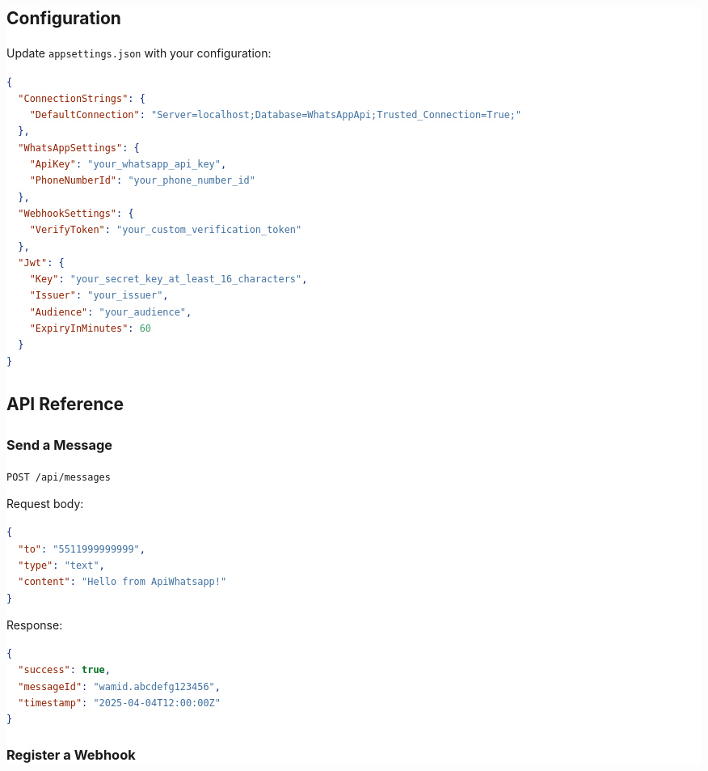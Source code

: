 ## Configuration

Update `appsettings.json` with your configuration:

```json
{
  "ConnectionStrings": {
    "DefaultConnection": "Server=localhost;Database=WhatsAppApi;Trusted_Connection=True;"
  },
  "WhatsAppSettings": {
    "ApiKey": "your_whatsapp_api_key",
    "PhoneNumberId": "your_phone_number_id"
  },
  "WebhookSettings": {
    "VerifyToken": "your_custom_verification_token"
  },
  "Jwt": {
    "Key": "your_secret_key_at_least_16_characters",
    "Issuer": "your_issuer",
    "Audience": "your_audience",
    "ExpiryInMinutes": 60
  }
}
```

## API Reference

### Send a Message

```
POST /api/messages
```

Request body:
```json
{
  "to": "5511999999999",
  "type": "text",
  "content": "Hello from ApiWhatsapp!"
}
```

Response:
```json
{
  "success": true,
  "messageId": "wamid.abcdefg123456",
  "timestamp": "2025-04-04T12:00:00Z"
}
```

### Register a Webhook
